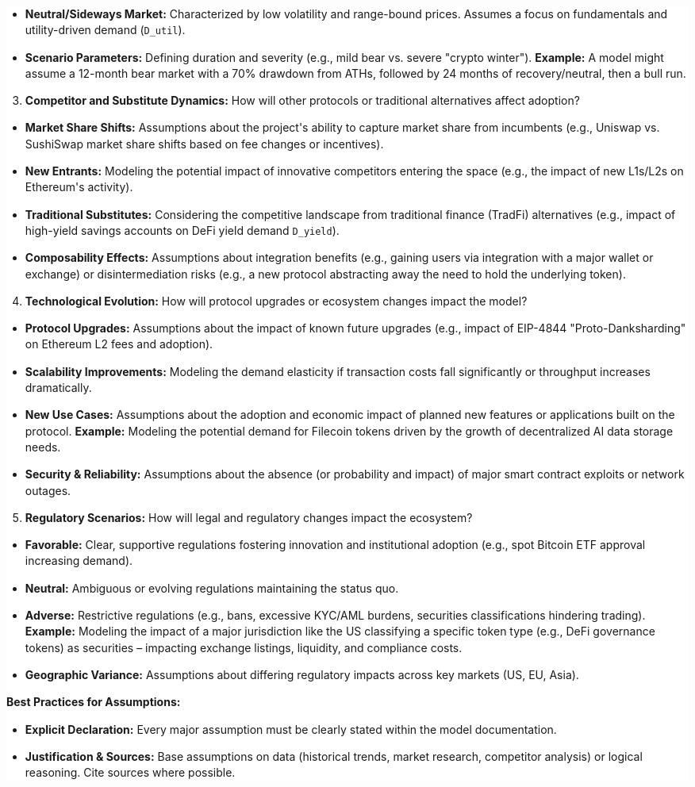 *   **Neutral/Sideways Market:** Characterized by low volatility and range-bound prices. Assumes a focus on fundamentals and utility-driven demand (`D_util`).

*   **Scenario Parameters:** Defining duration and severity (e.g., mild bear vs. severe "crypto winter"). **Example:** A model might assume a 12-month bear market with a 70% drawdown from ATHs, followed by 24 months of recovery/neutral, then a bull run.

3.  **Competitor and Substitute Dynamics:** How will other protocols or traditional alternatives affect adoption?

*   **Market Share Shifts:** Assumptions about the project's ability to capture market share from incumbents (e.g., Uniswap vs. SushiSwap market share shifts based on fee changes or incentives).

*   **New Entrants:** Modeling the potential impact of innovative competitors entering the space (e.g., the impact of new L1s/L2s on Ethereum's activity).

*   **Traditional Substitutes:** Considering the competitive landscape from traditional finance (TradFi) alternatives (e.g., impact of high-yield savings accounts on DeFi yield demand `D_yield`).

*   **Composability Effects:** Assumptions about integration benefits (e.g., gaining users via integration with a major wallet or exchange) or disintermediation risks (e.g., a new protocol abstracting away the need to hold the underlying token).

4.  **Technological Evolution:** How will protocol upgrades or ecosystem changes impact the model?

*   **Protocol Upgrades:** Assumptions about the impact of known future upgrades (e.g., impact of EIP-4844 "Proto-Danksharding" on Ethereum L2 fees and adoption).

*   **Scalability Improvements:** Modeling the demand elasticity if transaction costs fall significantly or throughput increases dramatically.

*   **New Use Cases:** Assumptions about the adoption and economic impact of planned new features or applications built on the protocol. **Example:** Modeling the potential demand for Filecoin tokens driven by the growth of decentralized AI data storage needs.

*   **Security & Reliability:** Assumptions about the absence (or probability and impact) of major smart contract exploits or network outages.

5.  **Regulatory Scenarios:** How will legal and regulatory changes impact the ecosystem?

*   **Favorable:** Clear, supportive regulations fostering innovation and institutional adoption (e.g., spot Bitcoin ETF approval increasing demand).

*   **Neutral:** Ambiguous or evolving regulations maintaining the status quo.

*   **Adverse:** Restrictive regulations (e.g., bans, excessive KYC/AML burdens, securities classifications hindering trading). **Example:** Modeling the impact of a major jurisdiction like the US classifying a specific token type (e.g., DeFi governance tokens) as securities – impacting exchange listings, liquidity, and compliance costs.

*   **Geographic Variance:** Assumptions about differing regulatory impacts across key markets (US, EU, Asia).

**Best Practices for Assumptions:**

*   **Explicit Declaration:** Every major assumption must be clearly stated within the model documentation.

*   **Justification & Sources:** Base assumptions on data (historical trends, market research, competitor analysis) or logical reasoning. Cite sources where possible.
